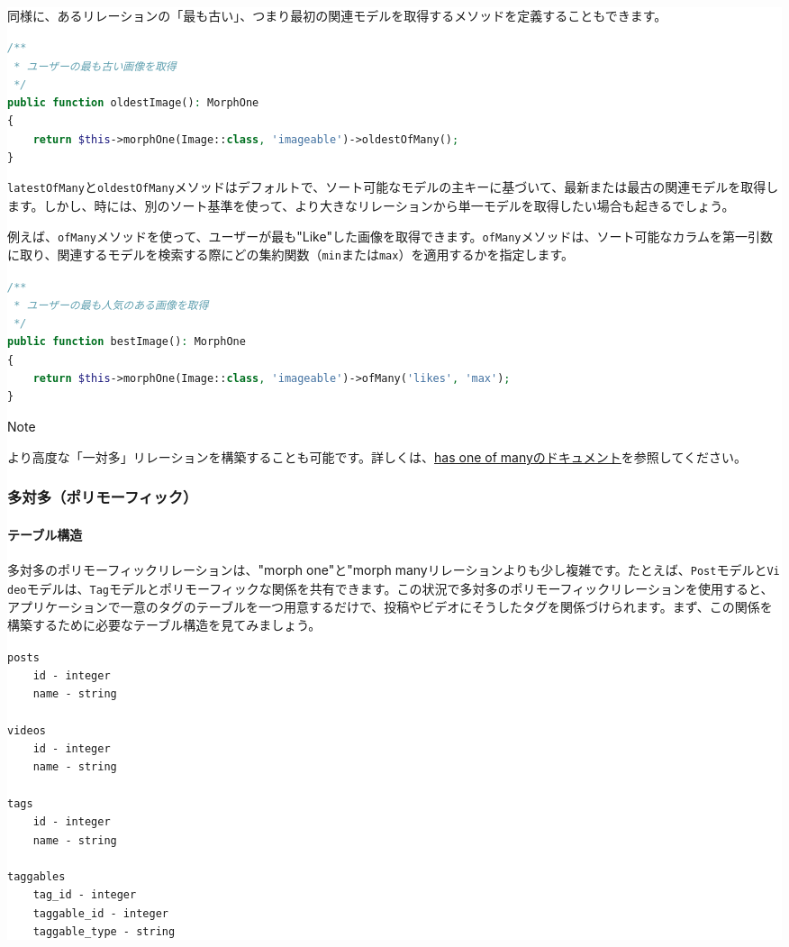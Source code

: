 同様に、あるリレーションの「最も古い」、つまり最初の関連モデルを取得するメソッドを定義することもできます。

```php
/**
 * ユーザーの最も古い画像を取得
 */
public function oldestImage(): MorphOne
{
    return $this->morphOne(Image::class, 'imageable')->oldestOfMany();
}
```

`latestOfMany`と`oldestOfMany`メソッドはデフォルトで、ソート可能なモデルの主キーに基づいて、最新または最古の関連モデルを取得します。しかし、時には、別のソート基準を使って、より大きなリレーションから単一モデルを取得したい場合も起きるでしょう。

例えば、`ofMany`メソッドを使って、ユーザーが最も"Like"した画像を取得できます。`ofMany`メソッドは、ソート可能なカラムを第一引数に取り、関連するモデルを検索する際にどの集約関数（`min`または`max`）を適用するかを指定します。

```php
/**
 * ユーザーの最も人気のある画像を取得
 */
public function bestImage(): MorphOne
{
    return $this->morphOne(Image::class, 'imageable')->ofMany('likes', 'max');
}
```

> [!NOTE]
> より高度な「一対多」リレーションを構築することも可能です。詳しくは、[has one of manyのドキュメント](#advanced-has-one-of-many-relationships)を参照してください。

<a name="many-to-many-polymorphic-relations"></a>
### 多対多（ポリモーフィック）

<a name="many-to-many-polymorphic-table-structure"></a>
#### テーブル構造

多対多のポリモーフィックリレーションは、"morph one"と"morph manyリレーションよりも少し複雑です。たとえば、`Post`モデルと`Video`モデルは、`Tag`モデルとポリモーフィックな関係を共有できます。この状況で多対多のポリモーフィックリレーションを使用すると、アプリケーションで一意のタグのテーブルを一つ用意するだけで、投稿やビデオにそうしたタグを関係づけられます。まず、この関係を構築するために必要なテーブル構造を見てみましょう。

```text
posts
    id - integer
    name - string

videos
    id - integer
    name - string

tags
    id - integer
    name - string

taggables
    tag_id - integer
    taggable_id - integer
    taggable_type - string
```
